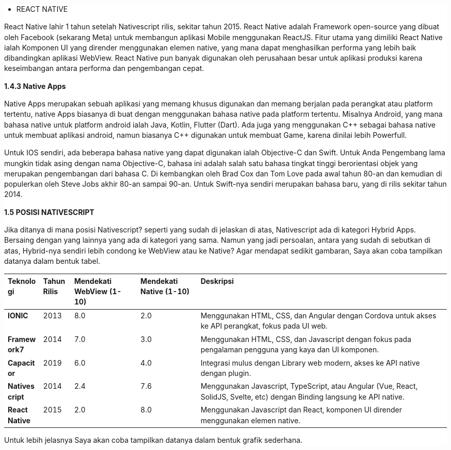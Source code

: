 - REACT NATIVE

React Native lahir 1 tahun setelah Nativescript rilis, sekitar tahun 2015. React Native adalah Framework open-source yang dibuat oleh Facebook (sekarang Meta) untuk membangun aplikasi Mobile menggunakan ReactJS. Fitur utama yang dimiliki React Native ialah Komponen UI yang dirender menggunakan elemen native, yang mana dapat menghasilkan performa yang lebih baik dibandingkan aplikasi WebView. React Native pun banyak digunakan oleh perusahaan besar untuk aplikasi produksi karena keseimbangan antara performa dan pengembangan cepat.

**1.4.3 Native Apps**

Native Apps merupakan sebuah aplikasi yang memang khusus digunakan dan memang berjalan  pada perangkat atau platform tertentu, native Apps biasanya di buat dengan menggunakan bahasa native pada platform tertentu. Misalnya Android, yang mana bahasa native untuk platform android ialah Java, Kotlin, Flutter (Dart). Ada juga yang menggunakan C++ sebagai bahasa native untuk membuat aplikasi android, namun biasanya C++ digunakan untuk membuat Game, karena dinilai lebih Powerfull.

Untuk IOS sendiri, ada beberapa bahasa native yang dapat digunakan ialah Objective-C dan Swift. Untuk Anda Pengembang lama mungkin tidak asing dengan nama Objective-C, bahasa ini adalah salah satu bahasa tingkat tinggi berorientasi objek yang merupakan pengembangan dari bahasa C. Di kembangkan oleh Brad Cox dan Tom Love pada awal tahun 80-an dan kemudian di populerkan oleh Steve Jobs akhir 80-an sampai 90-an. Untuk Swift-nya sendiri merupakan bahasa baru, yang di rilis sekitar tahun 2014.

**1.5 POSISI NATIVESCRIPT**

Jika ditanya di mana posisi Nativescript? seperti yang sudah di jelaskan di atas, Nativescript ada di kategori Hybrid Apps. Bersaing dengan yang lainnya yang ada di kategori yang sama. Namun yang jadi persoalan, antara yang sudah di sebutkan di atas, Hybrid-nya sendiri lebih condong ke WebView atau ke Native? Agar mendapat sedikit gambaran, Saya akan coba tampilkan datanya dalam bentuk tabel.

|**Teknologi**|**Tahun Rilis**|**Mendekati WebView (1-10)**|**Mendekati Native (1-10)**|**Deskripsi**|
| :- | :- | :- | :- | :- |
|**IONIC**|2013|8\.0|2\.0|Menggunakan HTML, CSS, dan Angular dengan Cordova untuk akses ke API perangkat, fokus pada UI web.|
|**Framework7**|2014|7\.0|3\.0|Menggunakan HTML, CSS, dan Javascript dengan fokus pada pengalaman pengguna yang kaya dan UI komponen.|
|**Capacitor**|2019|6\.0|4\.0|Integrasi mulus dengan Library web modern, akses ke API native dengan plugin.|
|**Nativescript**|2014|2\.4|7\.6|Menggunakan Javascript, TypeScript, atau Angular (Vue, React, SolidJS, Svelte, etc) dengan Binding langsung ke API native.|
|**React Native**|2015|2\.0|8\.0|Menggunakan Javascript dan React, komponen UI dirender menggunakan elemen native.|

Untuk lebih jelasnya Saya akan coba tampilkan datanya dalam bentuk grafik sederhana.
